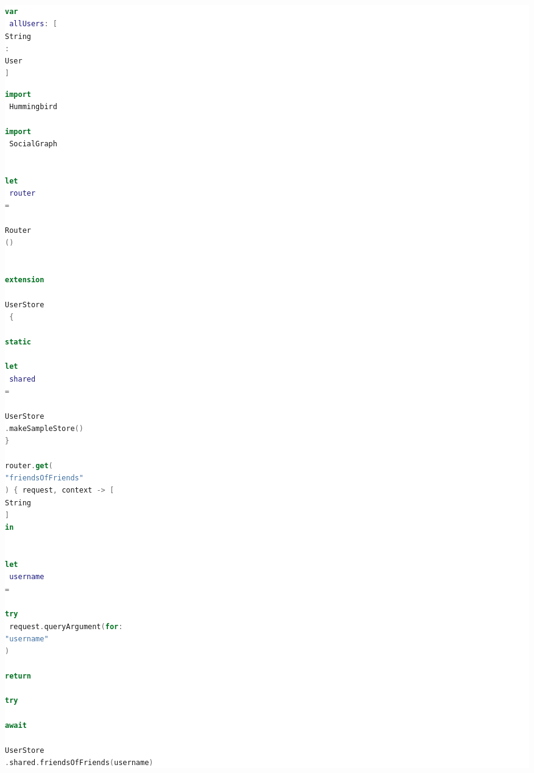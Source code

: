 ```swift
var
 allUsers: [
String
: 
User
]
```

```swift
import
 Hummingbird

import
 SocialGraph


let
 router 
=
 
Router
()


extension
 
UserStore
 {
    
static
 
let
 shared 
=
 
UserStore
.makeSampleStore()
}

router.get(
"friendsOfFriends"
) { request, context -> [
String
] 
in

    
let
 username 
=
 
try
 request.queryArgument(for: 
"username"
)
    
return
 
try
 
await
 
UserStore
.shared.friendsOfFriends(username)
```